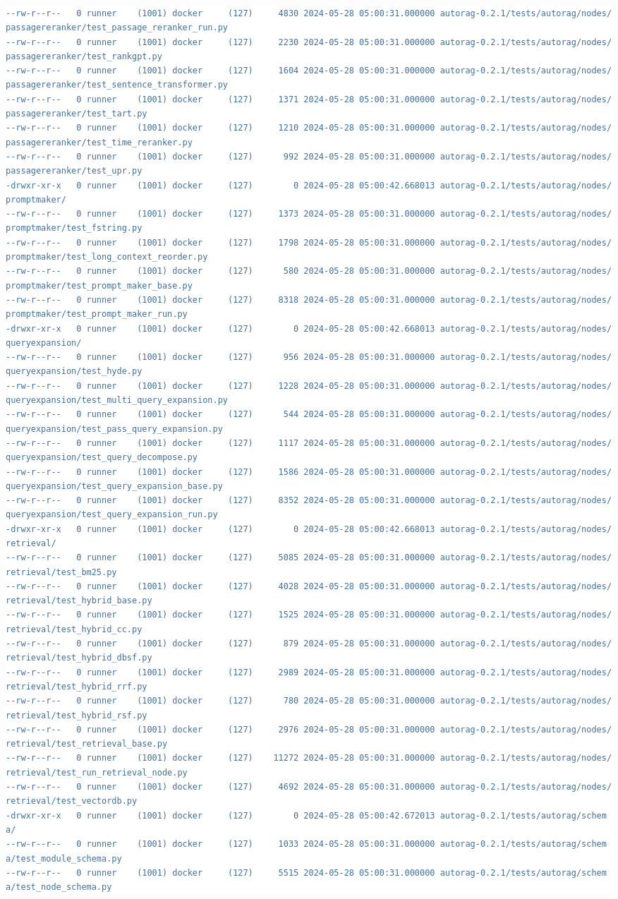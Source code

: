 ```diff
--rw-r--r--   0 runner    (1001) docker     (127)     4830 2024-05-28 05:00:31.000000 autorag-0.2.1/tests/autorag/nodes/passagereranker/test_passage_reranker_run.py
--rw-r--r--   0 runner    (1001) docker     (127)     2230 2024-05-28 05:00:31.000000 autorag-0.2.1/tests/autorag/nodes/passagereranker/test_rankgpt.py
--rw-r--r--   0 runner    (1001) docker     (127)     1604 2024-05-28 05:00:31.000000 autorag-0.2.1/tests/autorag/nodes/passagereranker/test_sentence_transformer.py
--rw-r--r--   0 runner    (1001) docker     (127)     1371 2024-05-28 05:00:31.000000 autorag-0.2.1/tests/autorag/nodes/passagereranker/test_tart.py
--rw-r--r--   0 runner    (1001) docker     (127)     1210 2024-05-28 05:00:31.000000 autorag-0.2.1/tests/autorag/nodes/passagereranker/test_time_reranker.py
--rw-r--r--   0 runner    (1001) docker     (127)      992 2024-05-28 05:00:31.000000 autorag-0.2.1/tests/autorag/nodes/passagereranker/test_upr.py
-drwxr-xr-x   0 runner    (1001) docker     (127)        0 2024-05-28 05:00:42.668013 autorag-0.2.1/tests/autorag/nodes/promptmaker/
--rw-r--r--   0 runner    (1001) docker     (127)     1373 2024-05-28 05:00:31.000000 autorag-0.2.1/tests/autorag/nodes/promptmaker/test_fstring.py
--rw-r--r--   0 runner    (1001) docker     (127)     1798 2024-05-28 05:00:31.000000 autorag-0.2.1/tests/autorag/nodes/promptmaker/test_long_context_reorder.py
--rw-r--r--   0 runner    (1001) docker     (127)      580 2024-05-28 05:00:31.000000 autorag-0.2.1/tests/autorag/nodes/promptmaker/test_prompt_maker_base.py
--rw-r--r--   0 runner    (1001) docker     (127)     8318 2024-05-28 05:00:31.000000 autorag-0.2.1/tests/autorag/nodes/promptmaker/test_prompt_maker_run.py
-drwxr-xr-x   0 runner    (1001) docker     (127)        0 2024-05-28 05:00:42.668013 autorag-0.2.1/tests/autorag/nodes/queryexpansion/
--rw-r--r--   0 runner    (1001) docker     (127)      956 2024-05-28 05:00:31.000000 autorag-0.2.1/tests/autorag/nodes/queryexpansion/test_hyde.py
--rw-r--r--   0 runner    (1001) docker     (127)     1228 2024-05-28 05:00:31.000000 autorag-0.2.1/tests/autorag/nodes/queryexpansion/test_multi_query_expansion.py
--rw-r--r--   0 runner    (1001) docker     (127)      544 2024-05-28 05:00:31.000000 autorag-0.2.1/tests/autorag/nodes/queryexpansion/test_pass_query_expansion.py
--rw-r--r--   0 runner    (1001) docker     (127)     1117 2024-05-28 05:00:31.000000 autorag-0.2.1/tests/autorag/nodes/queryexpansion/test_query_decompose.py
--rw-r--r--   0 runner    (1001) docker     (127)     1586 2024-05-28 05:00:31.000000 autorag-0.2.1/tests/autorag/nodes/queryexpansion/test_query_expansion_base.py
--rw-r--r--   0 runner    (1001) docker     (127)     8352 2024-05-28 05:00:31.000000 autorag-0.2.1/tests/autorag/nodes/queryexpansion/test_query_expansion_run.py
-drwxr-xr-x   0 runner    (1001) docker     (127)        0 2024-05-28 05:00:42.668013 autorag-0.2.1/tests/autorag/nodes/retrieval/
--rw-r--r--   0 runner    (1001) docker     (127)     5085 2024-05-28 05:00:31.000000 autorag-0.2.1/tests/autorag/nodes/retrieval/test_bm25.py
--rw-r--r--   0 runner    (1001) docker     (127)     4028 2024-05-28 05:00:31.000000 autorag-0.2.1/tests/autorag/nodes/retrieval/test_hybrid_base.py
--rw-r--r--   0 runner    (1001) docker     (127)     1525 2024-05-28 05:00:31.000000 autorag-0.2.1/tests/autorag/nodes/retrieval/test_hybrid_cc.py
--rw-r--r--   0 runner    (1001) docker     (127)      879 2024-05-28 05:00:31.000000 autorag-0.2.1/tests/autorag/nodes/retrieval/test_hybrid_dbsf.py
--rw-r--r--   0 runner    (1001) docker     (127)     2989 2024-05-28 05:00:31.000000 autorag-0.2.1/tests/autorag/nodes/retrieval/test_hybrid_rrf.py
--rw-r--r--   0 runner    (1001) docker     (127)      780 2024-05-28 05:00:31.000000 autorag-0.2.1/tests/autorag/nodes/retrieval/test_hybrid_rsf.py
--rw-r--r--   0 runner    (1001) docker     (127)     2976 2024-05-28 05:00:31.000000 autorag-0.2.1/tests/autorag/nodes/retrieval/test_retrieval_base.py
--rw-r--r--   0 runner    (1001) docker     (127)    11272 2024-05-28 05:00:31.000000 autorag-0.2.1/tests/autorag/nodes/retrieval/test_run_retrieval_node.py
--rw-r--r--   0 runner    (1001) docker     (127)     4692 2024-05-28 05:00:31.000000 autorag-0.2.1/tests/autorag/nodes/retrieval/test_vectordb.py
-drwxr-xr-x   0 runner    (1001) docker     (127)        0 2024-05-28 05:00:42.672013 autorag-0.2.1/tests/autorag/schema/
--rw-r--r--   0 runner    (1001) docker     (127)     1033 2024-05-28 05:00:31.000000 autorag-0.2.1/tests/autorag/schema/test_module_schema.py
--rw-r--r--   0 runner    (1001) docker     (127)     5515 2024-05-28 05:00:31.000000 autorag-0.2.1/tests/autorag/schema/test_node_schema.py
```